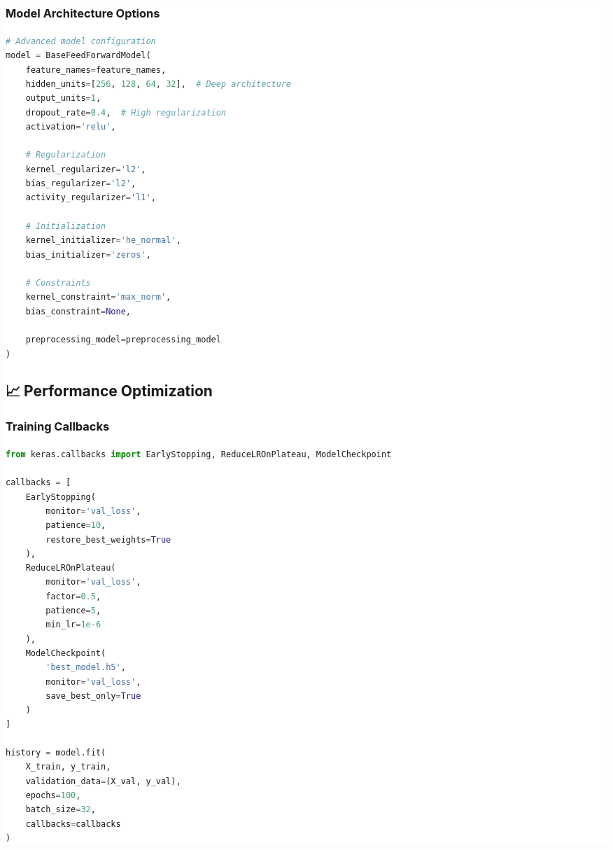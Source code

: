 ### Model Architecture Options

```python
# Advanced model configuration
model = BaseFeedForwardModel(
    feature_names=feature_names,
    hidden_units=[256, 128, 64, 32],  # Deep architecture
    output_units=1,
    dropout_rate=0.4,  # High regularization
    activation='relu',
    
    # Regularization
    kernel_regularizer='l2',
    bias_regularizer='l2',
    activity_regularizer='l1',
    
    # Initialization
    kernel_initializer='he_normal',
    bias_initializer='zeros',
    
    # Constraints
    kernel_constraint='max_norm',
    bias_constraint=None,
    
    preprocessing_model=preprocessing_model
)
```

## 📈 Performance Optimization

### Training Callbacks

```python
from keras.callbacks import EarlyStopping, ReduceLROnPlateau, ModelCheckpoint

callbacks = [
    EarlyStopping(
        monitor='val_loss',
        patience=10,
        restore_best_weights=True
    ),
    ReduceLROnPlateau(
        monitor='val_loss',
        factor=0.5,
        patience=5,
        min_lr=1e-6
    ),
    ModelCheckpoint(
        'best_model.h5',
        monitor='val_loss',
        save_best_only=True
    )
]

history = model.fit(
    X_train, y_train,
    validation_data=(X_val, y_val),
    epochs=100,
    batch_size=32,
    callbacks=callbacks
)
```
